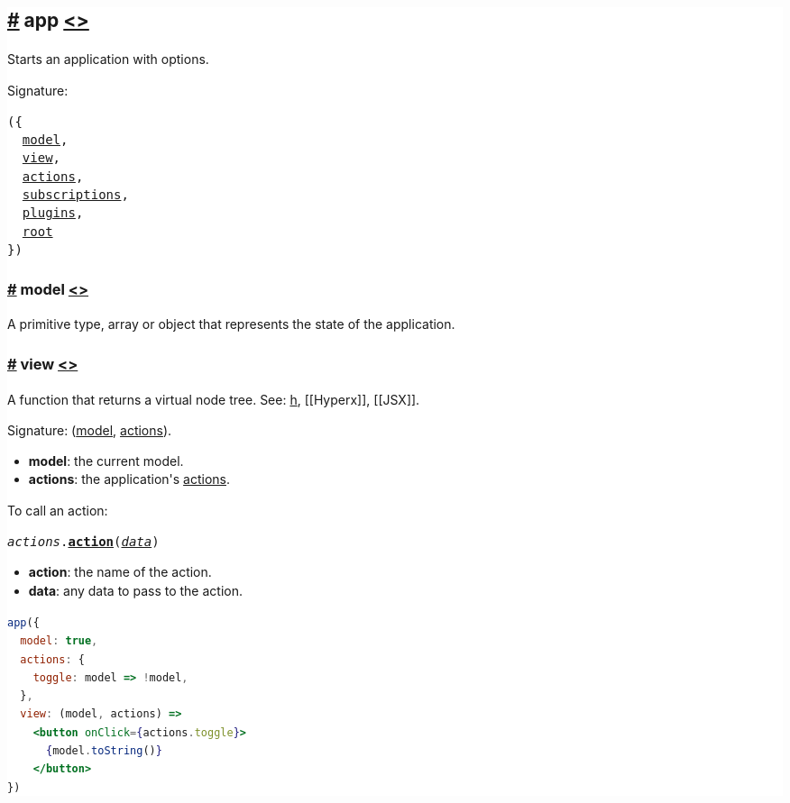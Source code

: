 ## <a name="app"></a>[#](#app) app [<>](https://github.com/hyperapp/hyperapp/blob/master/src/app.js "View Source")

Starts an application with options. 

Signature:
<pre>
({
  <a href="#model">model</a>,
  <a href="#view">view</a>,
  <a href="#actions">actions</a>,
  <a href="#subscriptions">subscriptions</a>,
  <a href="#plugins">plugins</a>,
  <a href="#root">root</a>
})
</pre>

### <a name="model"></a>[#](#model) model [<>](# "View Source")

A primitive type, array or object that represents the state of the application.

### <a name="view"></a>[#](#view) view [<>](# "View Source")

A function that returns a virtual node tree. See: [h](#h), [[Hyperx]], [[JSX]].

Signature: (<a href="#view_model">model</a>, <a href="#view_actions">actions</a>).

* <a name="view_model"></a>**model**: the current model.
* <a name="view_actions"></a>**actions**: the application's [actions](#actions).

To call an action:

<pre>
<i>actions</i>.<a href="#view_actions_action"><b>action</b></a>(<i><a href="#view_actions_data">data</a></i>)
</pre>

* <a name="view_actions_action"></a>**action**: the name of the action.
* <a name="view_actions_data"></a>**data**: any data to pass to the action.

```jsx
app({
  model: true,
  actions: {
    toggle: model => !model,
  },
  view: (model, actions) =>
    <button onClick={actions.toggle}>
      {model.toString()}
    </button>
})
```
